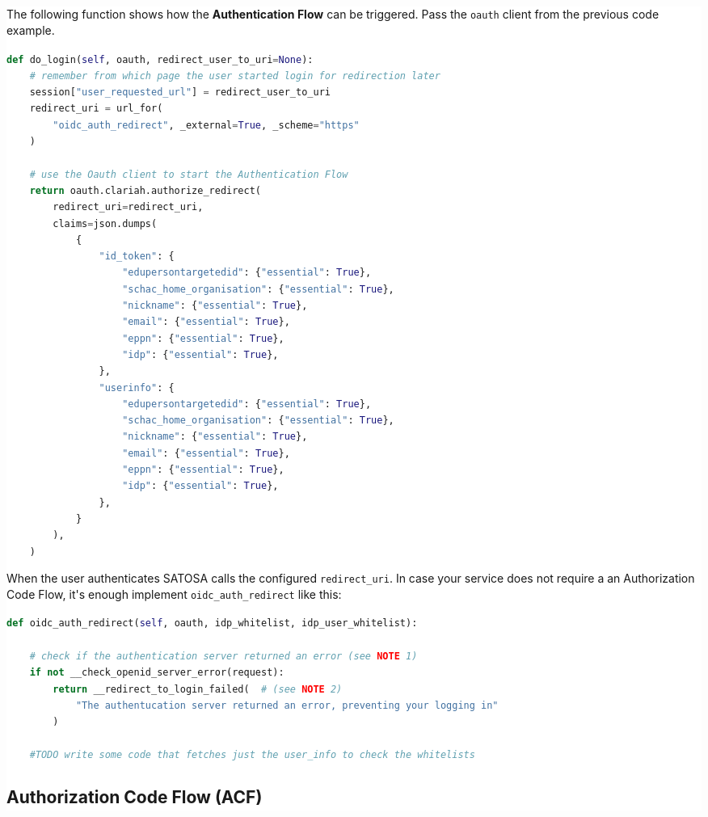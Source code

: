 
The following function shows how the **Authentication Flow** can be triggered. Pass the `oauth` client from the previous code example. 

```python
def do_login(self, oauth, redirect_user_to_uri=None):
    # remember from which page the user started login for redirection later
    session["user_requested_url"] = redirect_user_to_uri 
    redirect_uri = url_for(
        "oidc_auth_redirect", _external=True, _scheme="https"
    )

    # use the Oauth client to start the Authentication Flow
    return oauth.clariah.authorize_redirect(
        redirect_uri=redirect_uri,
        claims=json.dumps(
            {
                "id_token": {
                    "edupersontargetedid": {"essential": True},
                    "schac_home_organisation": {"essential": True},
                    "nickname": {"essential": True},
                    "email": {"essential": True},
                    "eppn": {"essential": True},
                    "idp": {"essential": True},
                },
                "userinfo": {
                    "edupersontargetedid": {"essential": True},
                    "schac_home_organisation": {"essential": True},
                    "nickname": {"essential": True},
                    "email": {"essential": True},
                    "eppn": {"essential": True},
                    "idp": {"essential": True},
                },
            }
        ),
    )
```

When the user authenticates SATOSA calls the configured `redirect_uri`. In case your service does not require a an Authorization Code Flow, it's enough implement `oidc_auth_redirect` like this:


```python
def oidc_auth_redirect(self, oauth, idp_whitelist, idp_user_whitelist):

    # check if the authentication server returned an error (see NOTE 1)
    if not __check_openid_server_error(request):
        return __redirect_to_login_failed(  # (see NOTE 2)
            "The authentucation server returned an error, preventing your logging in"
        )

    #TODO write some code that fetches just the user_info to check the whitelists
```

## Authorization Code Flow (ACF)
